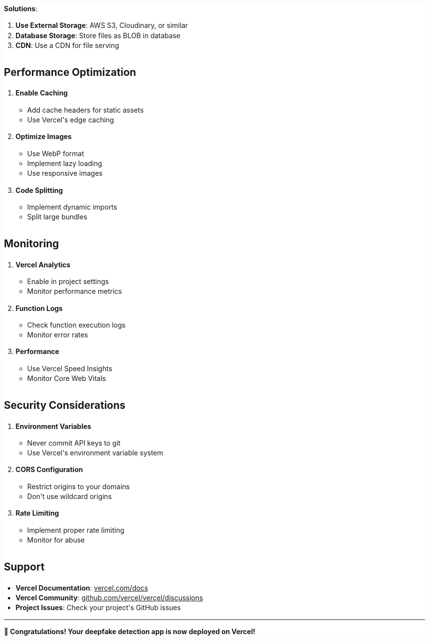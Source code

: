 **Solutions**:
1. **Use External Storage**: AWS S3, Cloudinary, or similar
2. **Database Storage**: Store files as BLOB in database
3. **CDN**: Use a CDN for file serving

## Performance Optimization

1. **Enable Caching**
   - Add cache headers for static assets
   - Use Vercel's edge caching

2. **Optimize Images**
   - Use WebP format
   - Implement lazy loading
   - Use responsive images

3. **Code Splitting**
   - Implement dynamic imports
   - Split large bundles

## Monitoring

1. **Vercel Analytics**
   - Enable in project settings
   - Monitor performance metrics

2. **Function Logs**
   - Check function execution logs
   - Monitor error rates

3. **Performance**
   - Use Vercel Speed Insights
   - Monitor Core Web Vitals

## Security Considerations

1. **Environment Variables**
   - Never commit API keys to git
   - Use Vercel's environment variable system

2. **CORS Configuration**
   - Restrict origins to your domains
   - Don't use wildcard origins

3. **Rate Limiting**
   - Implement proper rate limiting
   - Monitor for abuse

## Support

- **Vercel Documentation**: [vercel.com/docs](https://vercel.com/docs)
- **Vercel Community**: [github.com/vercel/vercel/discussions](https://github.com/vercel/vercel/discussions)
- **Project Issues**: Check your project's GitHub issues

---

**🎉 Congratulations! Your deepfake detection app is now deployed on Vercel!**
